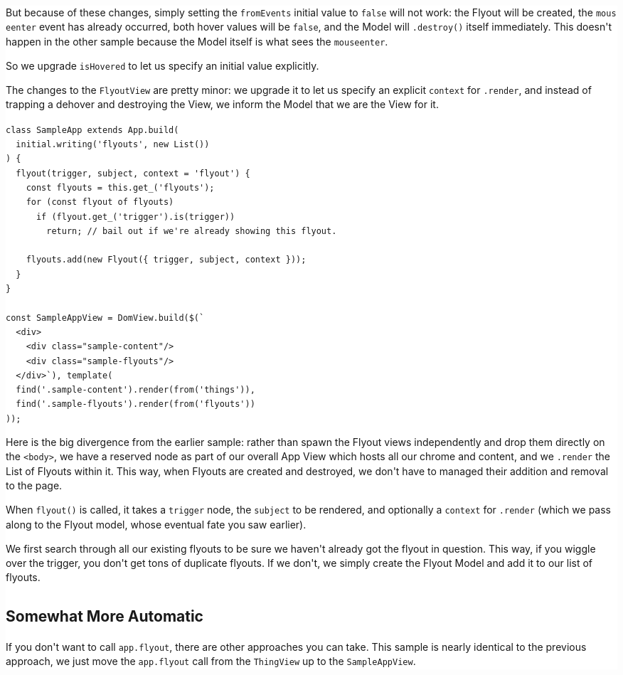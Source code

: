But because of these changes, simply setting the `fromEvents` initial value to
`false` will not work: the Flyout will be created, the `mouseenter` event has
already occurred, both hover values will be `false`, and the Model will `.destroy()`
itself immediately. This doesn't happen in the other sample because the Model
itself is what sees the `mouseenter`.

So we upgrade `isHovered` to let us specify an initial value explicitly.

The changes to the `FlyoutView` are pretty minor: we upgrade it to let us specify
an explicit `context` for `.render`, and instead of trapping a dehover and destroying
the View, we inform the Model that we are the View for it.

~~~ noexec
class SampleApp extends App.build(
  initial.writing('flyouts', new List())
) {
  flyout(trigger, subject, context = 'flyout') {
    const flyouts = this.get_('flyouts');
    for (const flyout of flyouts)
      if (flyout.get_('trigger').is(trigger))
        return; // bail out if we're already showing this flyout.

    flyouts.add(new Flyout({ trigger, subject, context }));
  }
}

const SampleAppView = DomView.build($(`
  <div>
    <div class="sample-content"/>
    <div class="sample-flyouts"/>
  </div>`), template(
  find('.sample-content').render(from('things')),
  find('.sample-flyouts').render(from('flyouts'))
));
~~~

Here is the big divergence from the earlier sample: rather than spawn the Flyout
views independently and drop them directly on the `<body>`, we have a reserved
node as part of our overall App View which hosts all our chrome and content, and
we `.render` the List of Flyouts within it. This way, when Flyouts are created
and destroyed, we don't have to managed their addition and removal to the page.

When `flyout()` is called, it takes a `trigger` node, the `subject` to be rendered,
and optionally a `context` for `.render` (which we pass along to the Flyout model,
whose eventual fate you saw earlier).

We first search through all our existing flyouts to be sure we haven't already
got the flyout in question. This way, if you wiggle over the trigger, you don't
get tons of duplicate flyouts. If we don't, we simply create the Flyout Model
and add it to our list of flyouts.

Somewhat More Automatic
-----------------------

If you don't want to call `app.flyout`, there are other approaches you can take.
This sample is nearly identical to the previous approach, we just move the `app.flyout`
call from the `ThingView` up to the `SampleAppView`.
